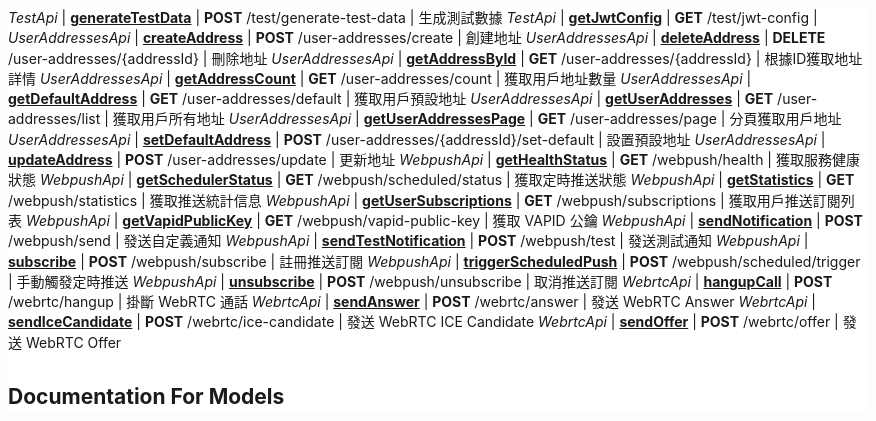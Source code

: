 *TestApi* | [**generateTestData**](doc//TestApi.md#generatetestdata) | **POST** /test/generate-test-data | 生成測試數據
*TestApi* | [**getJwtConfig**](doc//TestApi.md#getjwtconfig) | **GET** /test/jwt-config | 
*UserAddressesApi* | [**createAddress**](doc//UserAddressesApi.md#createaddress) | **POST** /user-addresses/create | 創建地址
*UserAddressesApi* | [**deleteAddress**](doc//UserAddressesApi.md#deleteaddress) | **DELETE** /user-addresses/{addressId} | 刪除地址
*UserAddressesApi* | [**getAddressById**](doc//UserAddressesApi.md#getaddressbyid) | **GET** /user-addresses/{addressId} | 根據ID獲取地址詳情
*UserAddressesApi* | [**getAddressCount**](doc//UserAddressesApi.md#getaddresscount) | **GET** /user-addresses/count | 獲取用戶地址數量
*UserAddressesApi* | [**getDefaultAddress**](doc//UserAddressesApi.md#getdefaultaddress) | **GET** /user-addresses/default | 獲取用戶預設地址
*UserAddressesApi* | [**getUserAddresses**](doc//UserAddressesApi.md#getuseraddresses) | **GET** /user-addresses/list | 獲取用戶所有地址
*UserAddressesApi* | [**getUserAddressesPage**](doc//UserAddressesApi.md#getuseraddressespage) | **GET** /user-addresses/page | 分頁獲取用戶地址
*UserAddressesApi* | [**setDefaultAddress**](doc//UserAddressesApi.md#setdefaultaddress) | **POST** /user-addresses/{addressId}/set-default | 設置預設地址
*UserAddressesApi* | [**updateAddress**](doc//UserAddressesApi.md#updateaddress) | **POST** /user-addresses/update | 更新地址
*WebpushApi* | [**getHealthStatus**](doc//WebpushApi.md#gethealthstatus) | **GET** /webpush/health | 獲取服務健康狀態
*WebpushApi* | [**getSchedulerStatus**](doc//WebpushApi.md#getschedulerstatus) | **GET** /webpush/scheduled/status | 獲取定時推送狀態
*WebpushApi* | [**getStatistics**](doc//WebpushApi.md#getstatistics) | **GET** /webpush/statistics | 獲取推送統計信息
*WebpushApi* | [**getUserSubscriptions**](doc//WebpushApi.md#getusersubscriptions) | **GET** /webpush/subscriptions | 獲取用戶推送訂閱列表
*WebpushApi* | [**getVapidPublicKey**](doc//WebpushApi.md#getvapidpublickey) | **GET** /webpush/vapid-public-key | 獲取 VAPID 公鑰
*WebpushApi* | [**sendNotification**](doc//WebpushApi.md#sendnotification) | **POST** /webpush/send | 發送自定義通知
*WebpushApi* | [**sendTestNotification**](doc//WebpushApi.md#sendtestnotification) | **POST** /webpush/test | 發送測試通知
*WebpushApi* | [**subscribe**](doc//WebpushApi.md#subscribe) | **POST** /webpush/subscribe | 註冊推送訂閱
*WebpushApi* | [**triggerScheduledPush**](doc//WebpushApi.md#triggerscheduledpush) | **POST** /webpush/scheduled/trigger | 手動觸發定時推送
*WebpushApi* | [**unsubscribe**](doc//WebpushApi.md#unsubscribe) | **POST** /webpush/unsubscribe | 取消推送訂閱
*WebrtcApi* | [**hangupCall**](doc//WebrtcApi.md#hangupcall) | **POST** /webrtc/hangup | 掛斷 WebRTC 通話
*WebrtcApi* | [**sendAnswer**](doc//WebrtcApi.md#sendanswer) | **POST** /webrtc/answer | 發送 WebRTC Answer
*WebrtcApi* | [**sendIceCandidate**](doc//WebrtcApi.md#sendicecandidate) | **POST** /webrtc/ice-candidate | 發送 WebRTC ICE Candidate
*WebrtcApi* | [**sendOffer**](doc//WebrtcApi.md#sendoffer) | **POST** /webrtc/offer | 發送 WebRTC Offer


## Documentation For Models
